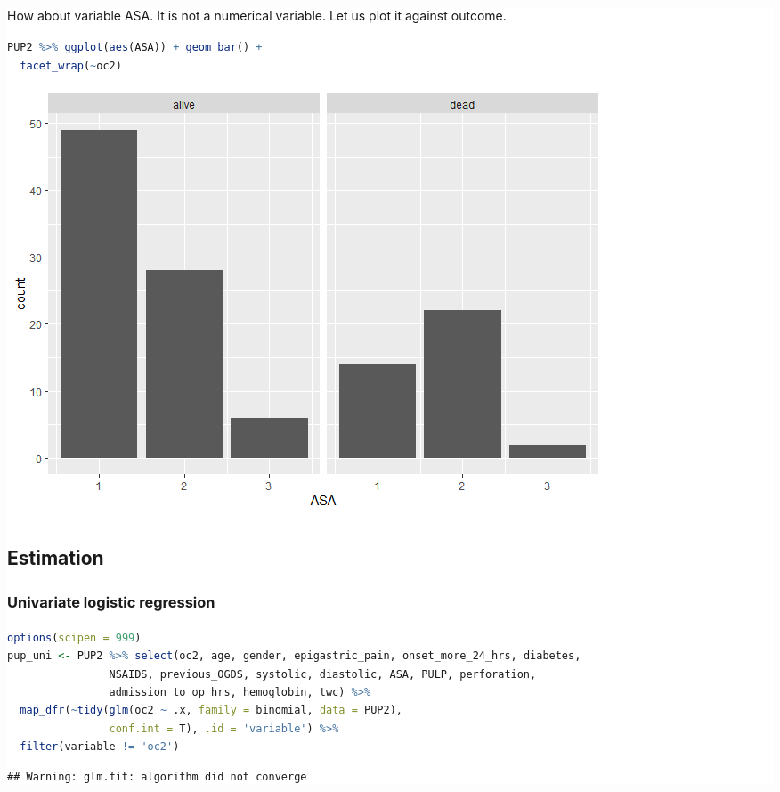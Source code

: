 How about variable ASA. It is not a numerical variable. Let us plot it against outcome. 


```r
PUP2 %>% ggplot(aes(ASA)) + geom_bar() +
  facet_wrap(~oc2)
```

![](regression_analysis_files/figure-html/unnamed-chunk-30-1.png)


## Estimation

### Univariate logistic regression


```r
options(scipen = 999)
pup_uni <- PUP2 %>% select(oc2, age, gender, epigastric_pain, onset_more_24_hrs, diabetes, 
                NSAIDS, previous_OGDS, systolic, diastolic, ASA, PULP, perforation,
                admission_to_op_hrs, hemoglobin, twc) %>% 
  map_dfr(~tidy(glm(oc2 ~ .x, family = binomial, data = PUP2), 
                conf.int = T), .id = 'variable') %>%
  filter(variable != 'oc2')
```

```
## Warning: glm.fit: algorithm did not converge
```
